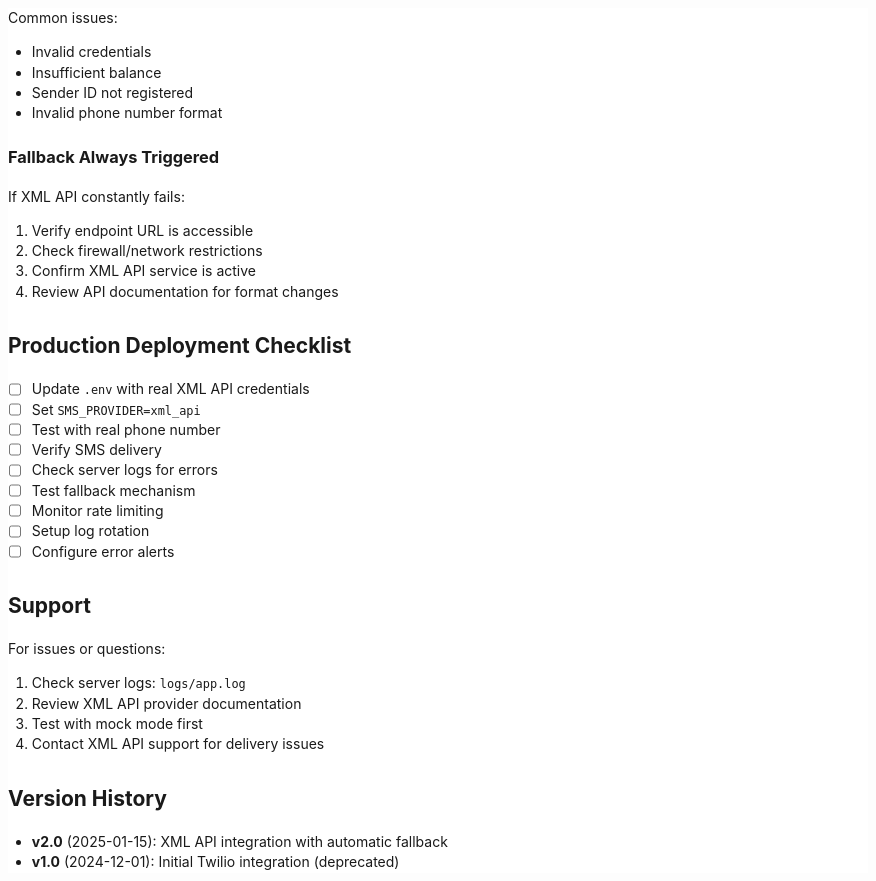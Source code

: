 Common issues:
- Invalid credentials
- Insufficient balance
- Sender ID not registered
- Invalid phone number format

### Fallback Always Triggered

If XML API constantly fails:
1. Verify endpoint URL is accessible
2. Check firewall/network restrictions
3. Confirm XML API service is active
4. Review API documentation for format changes

## Production Deployment Checklist

- [ ] Update `.env` with real XML API credentials
- [ ] Set `SMS_PROVIDER=xml_api`
- [ ] Test with real phone number
- [ ] Verify SMS delivery
- [ ] Check server logs for errors
- [ ] Test fallback mechanism
- [ ] Monitor rate limiting
- [ ] Setup log rotation
- [ ] Configure error alerts

## Support

For issues or questions:
1. Check server logs: `logs/app.log`
2. Review XML API provider documentation
3. Test with mock mode first
4. Contact XML API support for delivery issues

## Version History

- **v2.0** (2025-01-15): XML API integration with automatic fallback
- **v1.0** (2024-12-01): Initial Twilio integration (deprecated)
